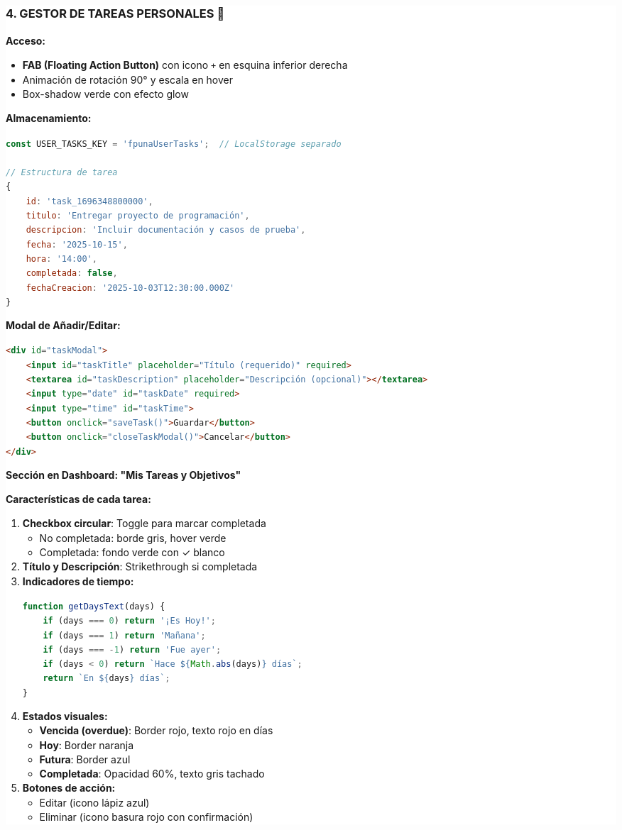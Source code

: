 
### 4. **GESTOR DE TAREAS PERSONALES** 📝

**Acceso:**
- **FAB (Floating Action Button)** con icono `+` en esquina inferior derecha
- Animación de rotación 90° y escala en hover
- Box-shadow verde con efecto glow

**Almacenamiento:**
```javascript
const USER_TASKS_KEY = 'fpunaUserTasks';  // LocalStorage separado

// Estructura de tarea
{
    id: 'task_1696348800000',
    titulo: 'Entregar proyecto de programación',
    descripcion: 'Incluir documentación y casos de prueba',
    fecha: '2025-10-15',
    hora: '14:00',
    completada: false,
    fechaCreacion: '2025-10-03T12:30:00.000Z'
}
```

**Modal de Añadir/Editar:**
```html
<div id="taskModal">
    <input id="taskTitle" placeholder="Título (requerido)" required>
    <textarea id="taskDescription" placeholder="Descripción (opcional)"></textarea>
    <input type="date" id="taskDate" required>
    <input type="time" id="taskTime">
    <button onclick="saveTask()">Guardar</button>
    <button onclick="closeTaskModal()">Cancelar</button>
</div>
```

**Sección en Dashboard: "Mis Tareas y Objetivos"**

**Características de cada tarea:**
1. **Checkbox circular**: Toggle para marcar completada
   - No completada: borde gris, hover verde
   - Completada: fondo verde con ✓ blanco
2. **Título y Descripción**: Strikethrough si completada
3. **Indicadores de tiempo:**
   ```javascript
   function getDaysText(days) {
       if (days === 0) return '¡Es Hoy!';
       if (days === 1) return 'Mañana';
       if (days === -1) return 'Fue ayer';
       if (days < 0) return `Hace ${Math.abs(days)} días`;
       return `En ${days} días`;
   }
   ```
4. **Estados visuales:**
   - **Vencida (overdue)**: Border rojo, texto rojo en días
   - **Hoy**: Border naranja
   - **Futura**: Border azul
   - **Completada**: Opacidad 60%, texto gris tachado
5. **Botones de acción:**
   - Editar (icono lápiz azul)
   - Eliminar (icono basura rojo con confirmación)
